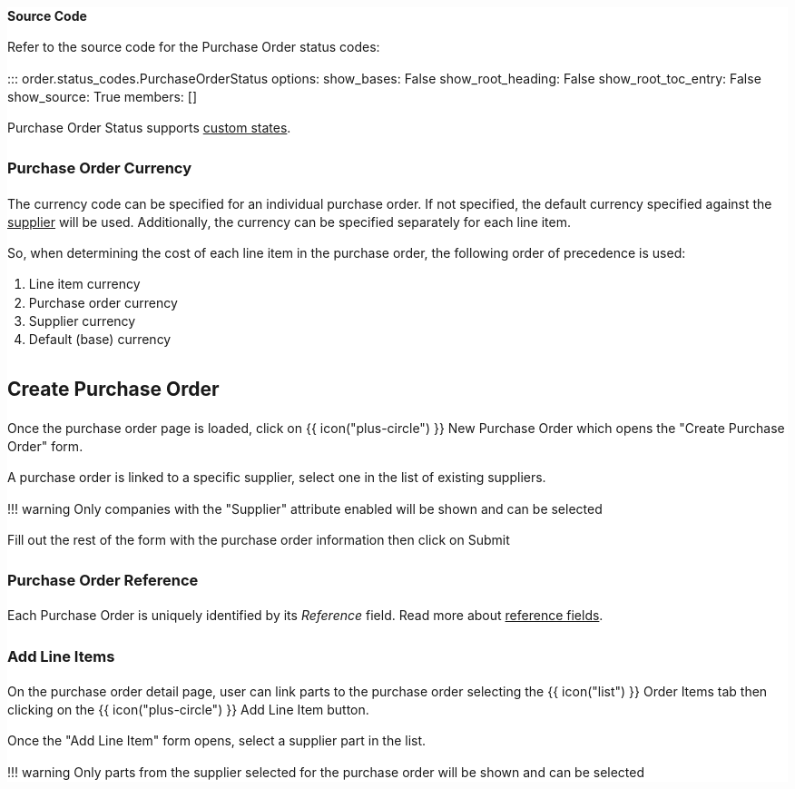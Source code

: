 **Source Code**

Refer to the source code for the Purchase Order status codes:

::: order.status_codes.PurchaseOrderStatus
    options:
        show_bases: False
        show_root_heading: False
        show_root_toc_entry: False
        show_source: True
        members: []

Purchase Order Status supports [custom states](../concepts/custom_states.md).

### Purchase Order Currency

The currency code can be specified for an individual purchase order. If not specified, the default currency specified against the [supplier](./supplier.md) will be used. Additionally, the currency can be specified separately for each line item.

So, when determining the cost of each line item in the purchase order, the following order of precedence is used:

1. Line item currency
2. Purchase order currency
3. Supplier currency
4. Default (base) currency

## Create Purchase Order

Once the purchase order page is loaded, click on <span class="badge inventree add">{{ icon("plus-circle") }} New Purchase Order</span> which opens the "Create Purchase Order" form.

A purchase order is linked to a specific supplier, select one in the list of existing suppliers.

!!! warning
	Only companies with the "Supplier" attribute enabled will be shown and can be selected

Fill out the rest of the form with the purchase order information then click on <span class="badge inventree confirm">Submit</span>

### Purchase Order Reference

Each Purchase Order is uniquely identified by its *Reference* field. Read more about [reference fields](../settings/reference.md).

### Add Line Items

On the purchase order detail page, user can link parts to the purchase order selecting the <span class="badge inventree nav side">{{ icon("list") }} Order Items</span> tab then clicking on the <span class="badge inventree add">{{ icon("plus-circle") }} Add Line Item</span> button.


Once the "Add Line Item" form opens, select a supplier part in the list.

!!! warning
    Only parts from the supplier selected for the purchase order will be shown and can be selected

